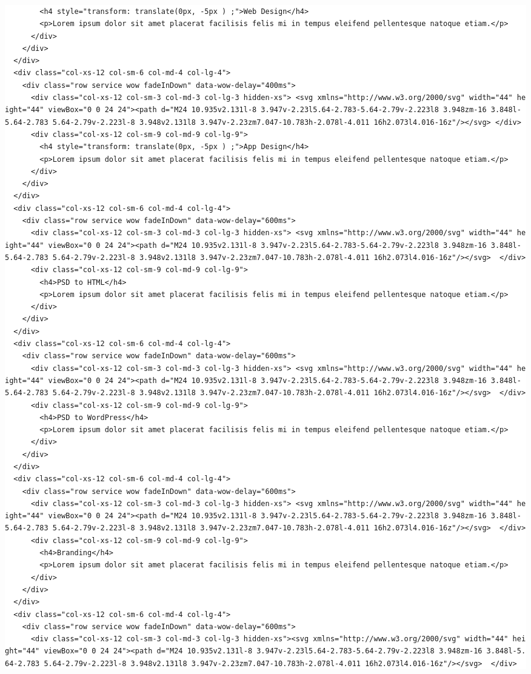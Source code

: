             <h4 style="transform: translate(0px, -5px ) ;">Web Design</h4>
            <p>Lorem ipsum dolor sit amet placerat facilisis felis mi in tempus eleifend pellentesque natoque etiam.</p>
          </div>
        </div>
      </div>
      <div class="col-xs-12 col-sm-6 col-md-4 col-lg-4">
        <div class="row service wow fadeInDown" data-wow-delay="400ms">
          <div class="col-xs-12 col-sm-3 col-md-3 col-lg-3 hidden-xs"> <svg xmlns="http://www.w3.org/2000/svg" width="44" height="44" viewBox="0 0 24 24"><path d="M24 10.935v2.131l-8 3.947v-2.23l5.64-2.783-5.64-2.79v-2.223l8 3.948zm-16 3.848l-5.64-2.783 5.64-2.79v-2.223l-8 3.948v2.131l8 3.947v-2.23zm7.047-10.783h-2.078l-4.011 16h2.073l4.016-16z"/></svg> </div>
          <div class="col-xs-12 col-sm-9 col-md-9 col-lg-9">
            <h4 style="transform: translate(0px, -5px ) ;">App Design</h4>
            <p>Lorem ipsum dolor sit amet placerat facilisis felis mi in tempus eleifend pellentesque natoque etiam.</p>
          </div>
        </div>
      </div>
      <div class="col-xs-12 col-sm-6 col-md-4 col-lg-4">
        <div class="row service wow fadeInDown" data-wow-delay="600ms">
          <div class="col-xs-12 col-sm-3 col-md-3 col-lg-3 hidden-xs"> <svg xmlns="http://www.w3.org/2000/svg" width="44" height="44" viewBox="0 0 24 24"><path d="M24 10.935v2.131l-8 3.947v-2.23l5.64-2.783-5.64-2.79v-2.223l8 3.948zm-16 3.848l-5.64-2.783 5.64-2.79v-2.223l-8 3.948v2.131l8 3.947v-2.23zm7.047-10.783h-2.078l-4.011 16h2.073l4.016-16z"/></svg>  </div>
          <div class="col-xs-12 col-sm-9 col-md-9 col-lg-9">
            <h4>PSD to HTML</h4>
            <p>Lorem ipsum dolor sit amet placerat facilisis felis mi in tempus eleifend pellentesque natoque etiam.</p>
          </div>
        </div>
      </div>
      <div class="col-xs-12 col-sm-6 col-md-4 col-lg-4">
        <div class="row service wow fadeInDown" data-wow-delay="600ms">
          <div class="col-xs-12 col-sm-3 col-md-3 col-lg-3 hidden-xs"> <svg xmlns="http://www.w3.org/2000/svg" width="44" height="44" viewBox="0 0 24 24"><path d="M24 10.935v2.131l-8 3.947v-2.23l5.64-2.783-5.64-2.79v-2.223l8 3.948zm-16 3.848l-5.64-2.783 5.64-2.79v-2.223l-8 3.948v2.131l8 3.947v-2.23zm7.047-10.783h-2.078l-4.011 16h2.073l4.016-16z"/></svg>  </div>
          <div class="col-xs-12 col-sm-9 col-md-9 col-lg-9">
            <h4>PSD to WordPress</h4>
            <p>Lorem ipsum dolor sit amet placerat facilisis felis mi in tempus eleifend pellentesque natoque etiam.</p>
          </div>
        </div>
      </div>
      <div class="col-xs-12 col-sm-6 col-md-4 col-lg-4">
        <div class="row service wow fadeInDown" data-wow-delay="600ms">
          <div class="col-xs-12 col-sm-3 col-md-3 col-lg-3 hidden-xs"> <svg xmlns="http://www.w3.org/2000/svg" width="44" height="44" viewBox="0 0 24 24"><path d="M24 10.935v2.131l-8 3.947v-2.23l5.64-2.783-5.64-2.79v-2.223l8 3.948zm-16 3.848l-5.64-2.783 5.64-2.79v-2.223l-8 3.948v2.131l8 3.947v-2.23zm7.047-10.783h-2.078l-4.011 16h2.073l4.016-16z"/></svg>  </div>
          <div class="col-xs-12 col-sm-9 col-md-9 col-lg-9">
            <h4>Branding</h4>
            <p>Lorem ipsum dolor sit amet placerat facilisis felis mi in tempus eleifend pellentesque natoque etiam.</p>
          </div>
        </div>
      </div>
      <div class="col-xs-12 col-sm-6 col-md-4 col-lg-4">
        <div class="row service wow fadeInDown" data-wow-delay="600ms">
          <div class="col-xs-12 col-sm-3 col-md-3 col-lg-3 hidden-xs"><svg xmlns="http://www.w3.org/2000/svg" width="44" height="44" viewBox="0 0 24 24"><path d="M24 10.935v2.131l-8 3.947v-2.23l5.64-2.783-5.64-2.79v-2.223l8 3.948zm-16 3.848l-5.64-2.783 5.64-2.79v-2.223l-8 3.948v2.131l8 3.947v-2.23zm7.047-10.783h-2.078l-4.011 16h2.073l4.016-16z"/></svg>  </div>